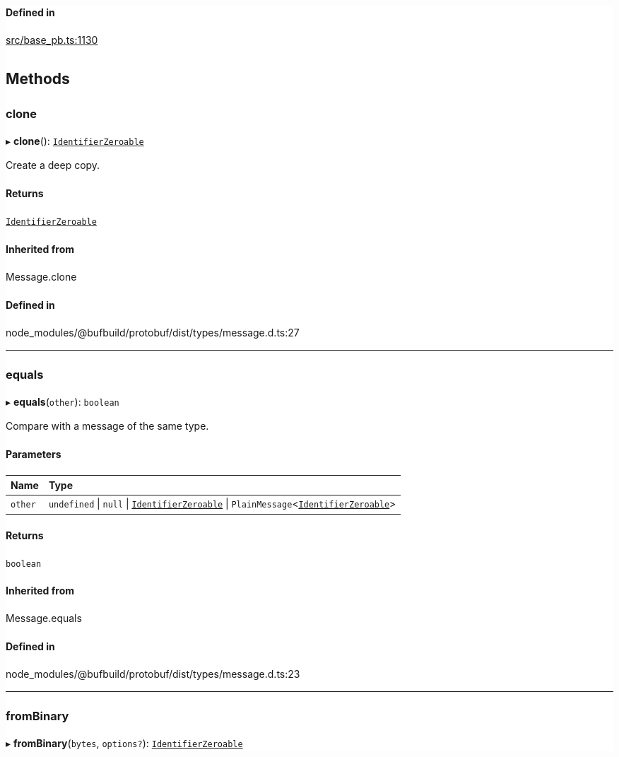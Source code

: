 #### Defined in

[src/base_pb.ts:1130](https://github.com/Unaxiom/genesis-ts-sdk/blob/a265138/src/base_pb.ts#L1130)

## Methods

### clone

▸ **clone**(): [`IdentifierZeroable`](IdentifierZeroable.md)

Create a deep copy.

#### Returns

[`IdentifierZeroable`](IdentifierZeroable.md)

#### Inherited from

Message.clone

#### Defined in

node_modules/@bufbuild/protobuf/dist/types/message.d.ts:27

___

### equals

▸ **equals**(`other`): `boolean`

Compare with a message of the same type.

#### Parameters

| Name | Type |
| :------ | :------ |
| `other` | `undefined` \| ``null`` \| [`IdentifierZeroable`](IdentifierZeroable.md) \| `PlainMessage`<[`IdentifierZeroable`](IdentifierZeroable.md)\> |

#### Returns

`boolean`

#### Inherited from

Message.equals

#### Defined in

node_modules/@bufbuild/protobuf/dist/types/message.d.ts:23

___

### fromBinary

▸ **fromBinary**(`bytes`, `options?`): [`IdentifierZeroable`](IdentifierZeroable.md)
